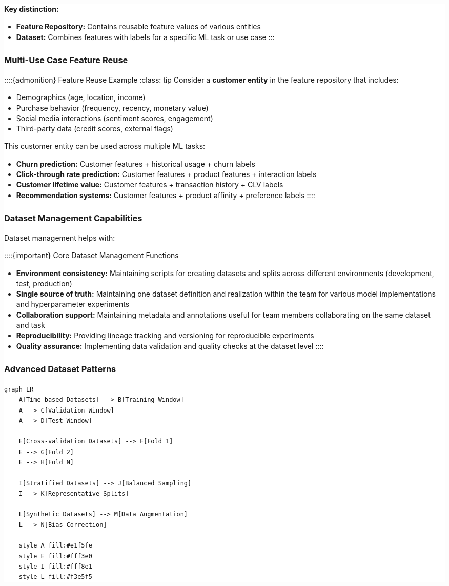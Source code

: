 **Key distinction:**

- **Feature Repository:** Contains reusable feature values of various entities
- **Dataset:** Combines features with labels for a specific ML task or use case
  :::

### Multi-Use Case Feature Reuse

::::{admonition} Feature Reuse Example
:class: tip
Consider a **customer entity** in the feature repository that includes:

- Demographics (age, location, income)
- Purchase behavior (frequency, recency, monetary value)
- Social media interactions (sentiment scores, engagement)
- Third-party data (credit scores, external flags)

This customer entity can be used across multiple ML tasks:

- **Churn prediction:** Customer features + historical usage + churn labels
- **Click-through rate prediction:** Customer features + product features + interaction labels
- **Customer lifetime value:** Customer features + transaction history + CLV labels
- **Recommendation systems:** Customer features + product affinity + preference labels
  ::::

### Dataset Management Capabilities

Dataset management helps with:

::::{important} Core Dataset Management Functions

- **Environment consistency:** Maintaining scripts for creating datasets and splits across different environments (development, test, production)
- **Single source of truth:** Maintaining one dataset definition and realization within the team for various model implementations and hyperparameter experiments
- **Collaboration support:** Maintaining metadata and annotations useful for team members collaborating on the same dataset and task
- **Reproducibility:** Providing lineage tracking and versioning for reproducible experiments
- **Quality assurance:** Implementing data validation and quality checks at the dataset level
  ::::

### Advanced Dataset Patterns

```{mermaid}
graph LR
    A[Time-based Datasets] --> B[Training Window]
    A --> C[Validation Window]
    A --> D[Test Window]

    E[Cross-validation Datasets] --> F[Fold 1]
    E --> G[Fold 2]
    E --> H[Fold N]

    I[Stratified Datasets] --> J[Balanced Sampling]
    I --> K[Representative Splits]

    L[Synthetic Datasets] --> M[Data Augmentation]
    L --> N[Bias Correction]

    style A fill:#e1f5fe
    style E fill:#fff3e0
    style I fill:#fff8e1
    style L fill:#f3e5f5
```
